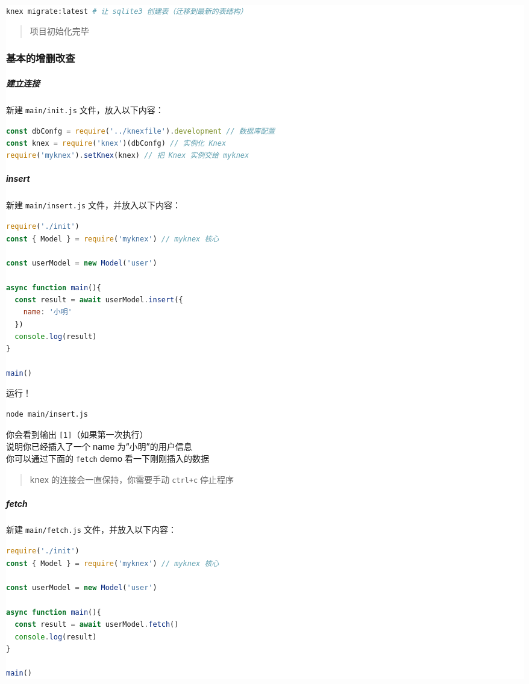 ``` bash
knex migrate:latest # 让 sqlite3 创建表（迁移到最新的表结构）
```

> 项目初始化完毕

### 基本的增删改查
##### 建立连接
新建 ```main/init.js``` 文件，放入以下内容：
``` js
const dbConfg = require('../knexfile').development // 数据库配置
const knex = require('knex')(dbConfg) // 实例化 Knex
require('myknex').setKnex(knex) // 把 Knex 实例交给 myknex
```
##### insert
新建 ```main/insert.js``` 文件，并放入以下内容：
``` js
require('./init')
const { Model } = require('myknex') // myknex 核心

const userModel = new Model('user')

async function main(){
  const result = await userModel.insert({
    name: '小明'
  })
  console.log(result)
}

main()
```
运行！
``` bash
node main/insert.js
```
你会看到输出 ```[1]```（如果第一次执行）  
说明你已经插入了一个 name 为“小明”的用户信息  
你可以通过下面的 ```fetch``` demo 看一下刚刚插入的数据  

> knex 的连接会一直保持，你需要手动 ```ctrl+c``` 停止程序

##### fetch
新建 ```main/fetch.js``` 文件，并放入以下内容：
``` js
require('./init')
const { Model } = require('myknex') // myknex 核心

const userModel = new Model('user')

async function main(){
  const result = await userModel.fetch()
  console.log(result)
}

main()
```
